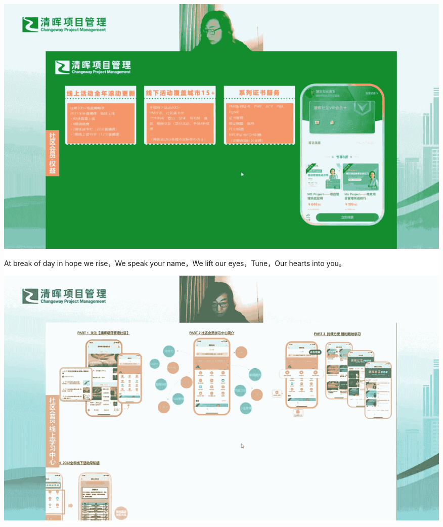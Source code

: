 ![](img/35f00684fa2ae44fc534145a9f30367e_8.png)

At break of day in hope we rise，We speak your name，We lift our eyes，Tune，Our hearts into you。



![](img/35f00684fa2ae44fc534145a9f30367e_10.png)

